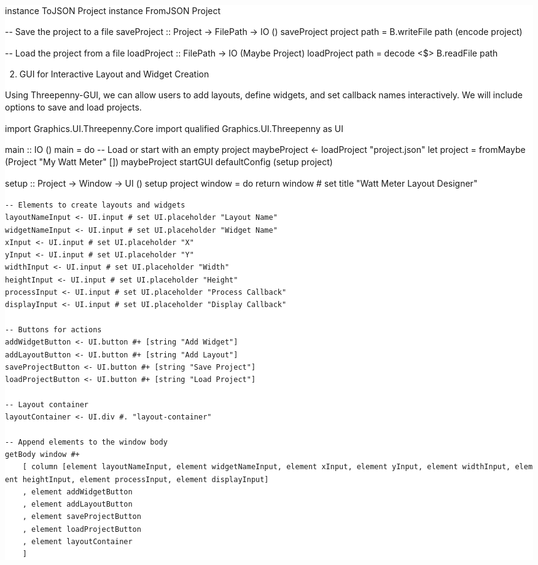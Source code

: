 instance ToJSON Project
instance FromJSON Project

-- Save the project to a file
saveProject :: Project -> FilePath -> IO ()
saveProject project path = B.writeFile path (encode project)

-- Load the project from a file
loadProject :: FilePath -> IO (Maybe Project)
loadProject path = decode <$> B.readFile path

2. GUI for Interactive Layout and Widget Creation

Using Threepenny-GUI, we can allow users to add layouts, define widgets, and set callback names interactively. We will include options to save and load projects.

import Graphics.UI.Threepenny.Core
import qualified Graphics.UI.Threepenny as UI

main :: IO ()
main = do
    -- Load or start with an empty project
    maybeProject <- loadProject "project.json"
    let project = fromMaybe (Project "My Watt Meter" []) maybeProject
    startGUI defaultConfig (setup project)

setup :: Project -> Window -> UI ()
setup project window = do
    return window # set title "Watt Meter Layout Designer"
    
    -- Elements to create layouts and widgets
    layoutNameInput <- UI.input # set UI.placeholder "Layout Name"
    widgetNameInput <- UI.input # set UI.placeholder "Widget Name"
    xInput <- UI.input # set UI.placeholder "X"
    yInput <- UI.input # set UI.placeholder "Y"
    widthInput <- UI.input # set UI.placeholder "Width"
    heightInput <- UI.input # set UI.placeholder "Height"
    processInput <- UI.input # set UI.placeholder "Process Callback"
    displayInput <- UI.input # set UI.placeholder "Display Callback"
    
    -- Buttons for actions
    addWidgetButton <- UI.button #+ [string "Add Widget"]
    addLayoutButton <- UI.button #+ [string "Add Layout"]
    saveProjectButton <- UI.button #+ [string "Save Project"]
    loadProjectButton <- UI.button #+ [string "Load Project"]

    -- Layout container
    layoutContainer <- UI.div #. "layout-container"
    
    -- Append elements to the window body
    getBody window #+ 
        [ column [element layoutNameInput, element widgetNameInput, element xInput, element yInput, element widthInput, element heightInput, element processInput, element displayInput]
        , element addWidgetButton
        , element addLayoutButton
        , element saveProjectButton
        , element loadProjectButton
        , element layoutContainer
        ]

